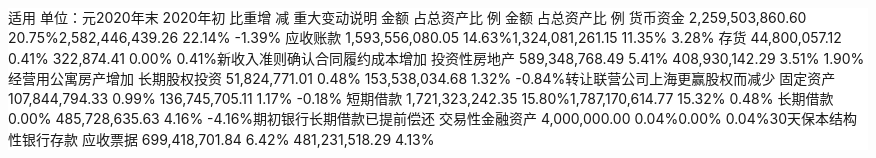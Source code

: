 适用
单位：元2020年末
2020年初
比重增
减
重大变动说明
金额
占总资产比
例
金额
占总资产比
例
货币资金
2,259,503,860.60
20.75%2,582,446,439.26
22.14%
-1.39%
应收账款
1,593,556,080.05
14.63%1,324,081,261.15
11.35%
3.28%
存货
44,800,057.12
0.41%
322,874.41
0.00%
0.41%新收入准则确认合同履约成本增加
投资性房地产
589,348,768.49
5.41%
408,930,142.29
3.51%
1.90%经营用公寓房产增加
长期股权投资
51,824,771.01
0.48%
153,538,034.68
1.32%
-0.84%转让联营公司上海更赢股权而减少
固定资产
107,844,794.33
0.99%
136,745,705.11
1.17%
-0.18%
短期借款
1,721,323,242.35
15.80%1,787,170,614.77
15.32%
0.48%
长期借款0.00%
485,728,635.63
4.16%
-4.16%期初银行长期借款已提前偿还
交易性金融资产
4,000,000.00
0.04%0.00%
0.04%30天保本结构性银行存款
应收票据
699,418,701.84
6.42%
481,231,518.29
4.13%